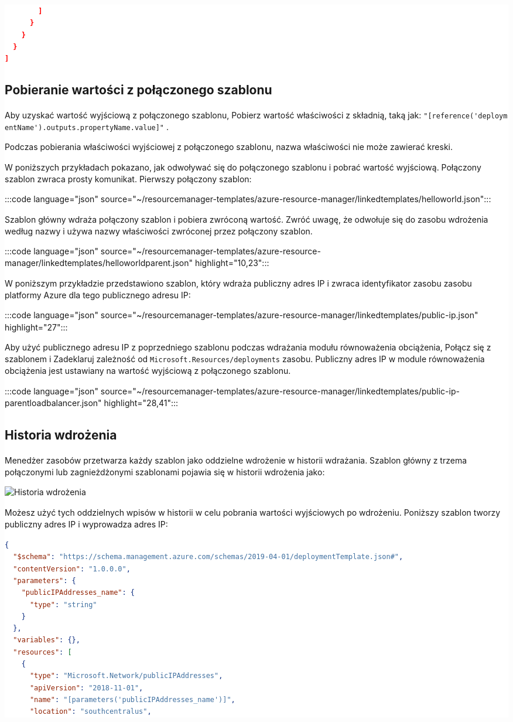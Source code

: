 ```json
        ]
      }
    }
  }
]
```

## <a name="get-values-from-linked-template"></a>Pobieranie wartości z połączonego szablonu

Aby uzyskać wartość wyjściową z połączonego szablonu, Pobierz wartość właściwości z składnią, taką jak: `"[reference('deploymentName').outputs.propertyName.value]"` .

Podczas pobierania właściwości wyjściowej z połączonego szablonu, nazwa właściwości nie może zawierać kreski.

W poniższych przykładach pokazano, jak odwoływać się do połączonego szablonu i pobrać wartość wyjściową. Połączony szablon zwraca prosty komunikat. Pierwszy połączony szablon:

:::code language="json" source="~/resourcemanager-templates/azure-resource-manager/linkedtemplates/helloworld.json":::

Szablon główny wdraża połączony szablon i pobiera zwróconą wartość. Zwróć uwagę, że odwołuje się do zasobu wdrożenia według nazwy i używa nazwy właściwości zwróconej przez połączony szablon.

:::code language="json" source="~/resourcemanager-templates/azure-resource-manager/linkedtemplates/helloworldparent.json" highlight="10,23":::

W poniższym przykładzie przedstawiono szablon, który wdraża publiczny adres IP i zwraca identyfikator zasobu zasobu platformy Azure dla tego publicznego adresu IP:

:::code language="json" source="~/resourcemanager-templates/azure-resource-manager/linkedtemplates/public-ip.json" highlight="27":::

Aby użyć publicznego adresu IP z poprzedniego szablonu podczas wdrażania modułu równoważenia obciążenia, Połącz się z szablonem i Zadeklaruj zależność od `Microsoft.Resources/deployments` zasobu. Publiczny adres IP w module równoważenia obciążenia jest ustawiany na wartość wyjściową z połączonego szablonu.

:::code language="json" source="~/resourcemanager-templates/azure-resource-manager/linkedtemplates/public-ip-parentloadbalancer.json" highlight="28,41":::

## <a name="deployment-history"></a>Historia wdrożenia

Menedżer zasobów przetwarza każdy szablon jako oddzielne wdrożenie w historii wdrażania. Szablon główny z trzema połączonymi lub zagnieżdżonymi szablonami pojawia się w historii wdrożenia jako:

![Historia wdrożenia](./media/linked-templates/deployment-history.png)

Możesz użyć tych oddzielnych wpisów w historii w celu pobrania wartości wyjściowych po wdrożeniu. Poniższy szablon tworzy publiczny adres IP i wyprowadza adres IP:

```json
{
  "$schema": "https://schema.management.azure.com/schemas/2019-04-01/deploymentTemplate.json#",
  "contentVersion": "1.0.0.0",
  "parameters": {
    "publicIPAddresses_name": {
      "type": "string"
    }
  },
  "variables": {},
  "resources": [
    {
      "type": "Microsoft.Network/publicIPAddresses",
      "apiVersion": "2018-11-01",
      "name": "[parameters('publicIPAddresses_name')]",
      "location": "southcentralus",
```